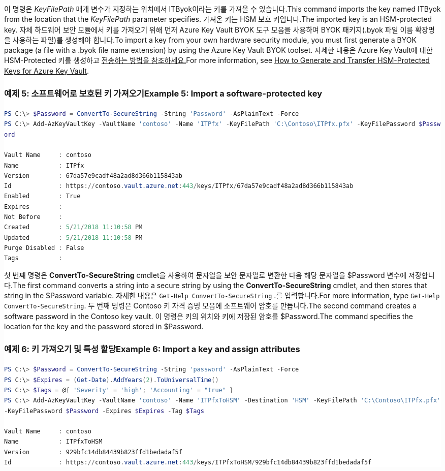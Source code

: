 <span data-ttu-id="754c0-153">이 명령은 *KeyFilePath* 매개 변수가 지정하는 위치에서 ITByok이라는 키를 가져올 수 있습니다.</span><span class="sxs-lookup"><span data-stu-id="754c0-153">This command imports the key named ITByok from the location that the *KeyFilePath* parameter specifies.</span></span> <span data-ttu-id="754c0-154">가져온 키는 HSM 보호 키입니다.</span><span class="sxs-lookup"><span data-stu-id="754c0-154">The imported key is an HSM-protected key.</span></span>
<span data-ttu-id="754c0-155">자체 하드웨어 보안 모듈에서 키를 가져오기 위해 먼저 Azure Key Vault BYOK 도구 모음을 사용하여 BYOK 패키지(.byok 파일 이름 확장명을 사용하는 파일)를 생성해야 합니다.</span><span class="sxs-lookup"><span data-stu-id="754c0-155">To import a key from your own hardware security module, you must first generate a BYOK package (a file with a .byok file name extension) by using the Azure Key Vault BYOK toolset.</span></span>
<span data-ttu-id="754c0-156">자세한 내용은 Azure Key Vault에 대한 HSM-Protected 키를 생성하고 [전송하는 방법을 참조하세요.](http://go.microsoft.com/fwlink/?LinkId=522252)</span><span class="sxs-lookup"><span data-stu-id="754c0-156">For more information, see [How to Generate and Transfer HSM-Protected Keys for Azure Key Vault](http://go.microsoft.com/fwlink/?LinkId=522252).</span></span>

### <span data-ttu-id="754c0-157">예제 5: 소프트웨어로 보호된 키 가져오기</span><span class="sxs-lookup"><span data-stu-id="754c0-157">Example 5: Import a software-protected key</span></span>
```powershell
PS C:\> $Password = ConvertTo-SecureString -String 'Password' -AsPlainText -Force
PS C:\> Add-AzKeyVaultKey -VaultName 'contoso' -Name 'ITPfx' -KeyFilePath 'C:\Contoso\ITPfx.pfx' -KeyFilePassword $Password

Vault Name     : contoso
Name           : ITPfx
Version        : 67da57e9cadf48a2ad8d366b115843ab
Id             : https://contoso.vault.azure.net:443/keys/ITPfx/67da57e9cadf48a2ad8d366b115843ab
Enabled        : True
Expires        :
Not Before     :
Created        : 5/21/2018 11:10:58 PM
Updated        : 5/21/2018 11:10:58 PM
Purge Disabled : False
Tags           :
```

<span data-ttu-id="754c0-158">첫 번째 명령은 **ConvertTo-SecureString** cmdlet을 사용하여 문자열을 보안 문자열로 변환한 다음 해당 문자열을 $Password 변수에 저장합니다.</span><span class="sxs-lookup"><span data-stu-id="754c0-158">The first command converts a string into a secure string by using the **ConvertTo-SecureString** cmdlet, and then stores that string in the $Password variable.</span></span> <span data-ttu-id="754c0-159">자세한 내용은 `Get-Help
ConvertTo-SecureString` .를 입력합니다.</span><span class="sxs-lookup"><span data-stu-id="754c0-159">For more information, type `Get-Help
ConvertTo-SecureString`.</span></span>
<span data-ttu-id="754c0-160">두 번째 명령은 Contoso 키 자격 증명 모음에 소프트웨어 암호를 만듭니다.</span><span class="sxs-lookup"><span data-stu-id="754c0-160">The second command creates a software password in the Contoso key vault.</span></span> <span data-ttu-id="754c0-161">이 명령은 키의 위치와 키에 저장된 암호를 $Password.</span><span class="sxs-lookup"><span data-stu-id="754c0-161">The command specifies the location for the key and the password stored in $Password.</span></span>

### <span data-ttu-id="754c0-162">예제 6: 키 가져오기 및 특성 할당</span><span class="sxs-lookup"><span data-stu-id="754c0-162">Example 6: Import a key and assign attributes</span></span>
```powershell
PS C:\> $Password = ConvertTo-SecureString -String 'password' -AsPlainText -Force
PS C:\> $Expires = (Get-Date).AddYears(2).ToUniversalTime()
PS C:\> $Tags = @{ 'Severity' = 'high'; 'Accounting' = "true" }
PS C:\> Add-AzKeyVaultKey -VaultName 'contoso' -Name 'ITPfxToHSM' -Destination 'HSM' -KeyFilePath 'C:\Contoso\ITPfx.pfx' -KeyFilePassword $Password -Expires $Expires -Tag $Tags

Vault Name     : contoso
Name           : ITPfxToHSM
Version        : 929bfc14db84439b823ffd1bedadaf5f
Id             : https://contoso.vault.azure.net:443/keys/ITPfxToHSM/929bfc14db84439b823ffd1bedadaf5f
```